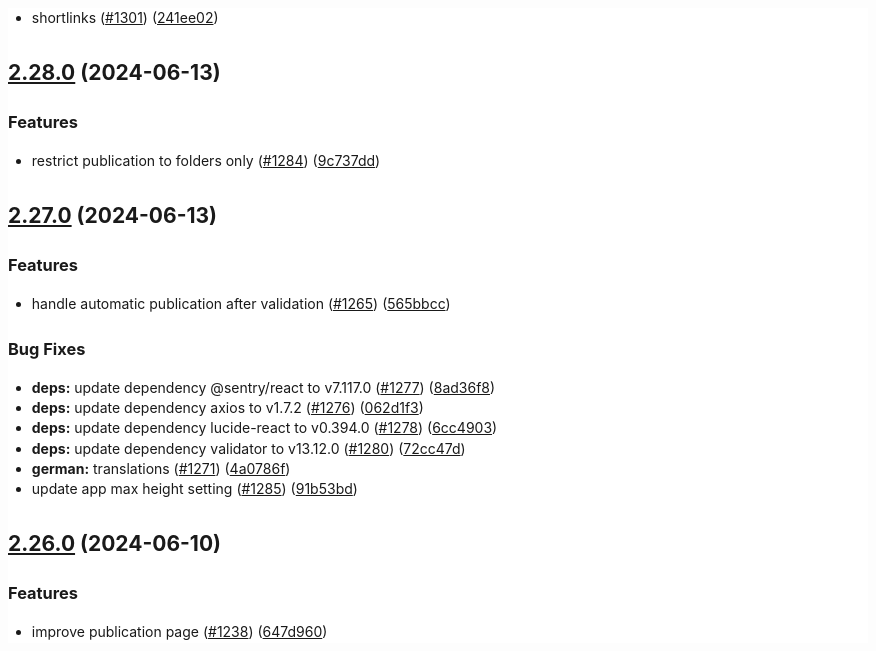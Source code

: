 * shortlinks ([#1301](https://github.com/graasp/graasp-builder/issues/1301)) ([241ee02](https://github.com/graasp/graasp-builder/commit/241ee022744dc3c7a21dee6322eac467ffcd8f61))

## [2.28.0](https://github.com/graasp/graasp-builder/compare/v2.27.0...v2.28.0) (2024-06-13)


### Features

* restrict publication to folders only ([#1284](https://github.com/graasp/graasp-builder/issues/1284)) ([9c737dd](https://github.com/graasp/graasp-builder/commit/9c737dd7c448860f8368a0e22d1a8e17d763e331))

## [2.27.0](https://github.com/graasp/graasp-builder/compare/v2.26.0...v2.27.0) (2024-06-13)


### Features

* handle automatic publication after validation ([#1265](https://github.com/graasp/graasp-builder/issues/1265)) ([565bbcc](https://github.com/graasp/graasp-builder/commit/565bbcc822ca0ad1a017b2707a93480aa644ac0e))


### Bug Fixes

* **deps:** update dependency @sentry/react to v7.117.0 ([#1277](https://github.com/graasp/graasp-builder/issues/1277)) ([8ad36f8](https://github.com/graasp/graasp-builder/commit/8ad36f8ae16533ef7ebee570abc74943c22aa3d0))
* **deps:** update dependency axios to v1.7.2 ([#1276](https://github.com/graasp/graasp-builder/issues/1276)) ([062d1f3](https://github.com/graasp/graasp-builder/commit/062d1f35d5fe98511fd44443ef0de22cfeca95c1))
* **deps:** update dependency lucide-react to v0.394.0 ([#1278](https://github.com/graasp/graasp-builder/issues/1278)) ([6cc4903](https://github.com/graasp/graasp-builder/commit/6cc49034581d5c4765f0afae3ac4bd0ea00d5daa))
* **deps:** update dependency validator to v13.12.0 ([#1280](https://github.com/graasp/graasp-builder/issues/1280)) ([72cc47d](https://github.com/graasp/graasp-builder/commit/72cc47df9d206eab77df65d04622274dcaf63836))
* **german:** translations ([#1271](https://github.com/graasp/graasp-builder/issues/1271)) ([4a0786f](https://github.com/graasp/graasp-builder/commit/4a0786febc71ddd4ea6b69696d2f900fd23d68ee))
* update app max height setting ([#1285](https://github.com/graasp/graasp-builder/issues/1285)) ([91b53bd](https://github.com/graasp/graasp-builder/commit/91b53bd81e4b4b52cc1c1f89e3d33cee0136b98f))

## [2.26.0](https://github.com/graasp/graasp-builder/compare/v2.25.0...v2.26.0) (2024-06-10)


### Features

* improve publication page ([#1238](https://github.com/graasp/graasp-builder/issues/1238)) ([647d960](https://github.com/graasp/graasp-builder/commit/647d96019b32464661e45753684b337c0343c276))
